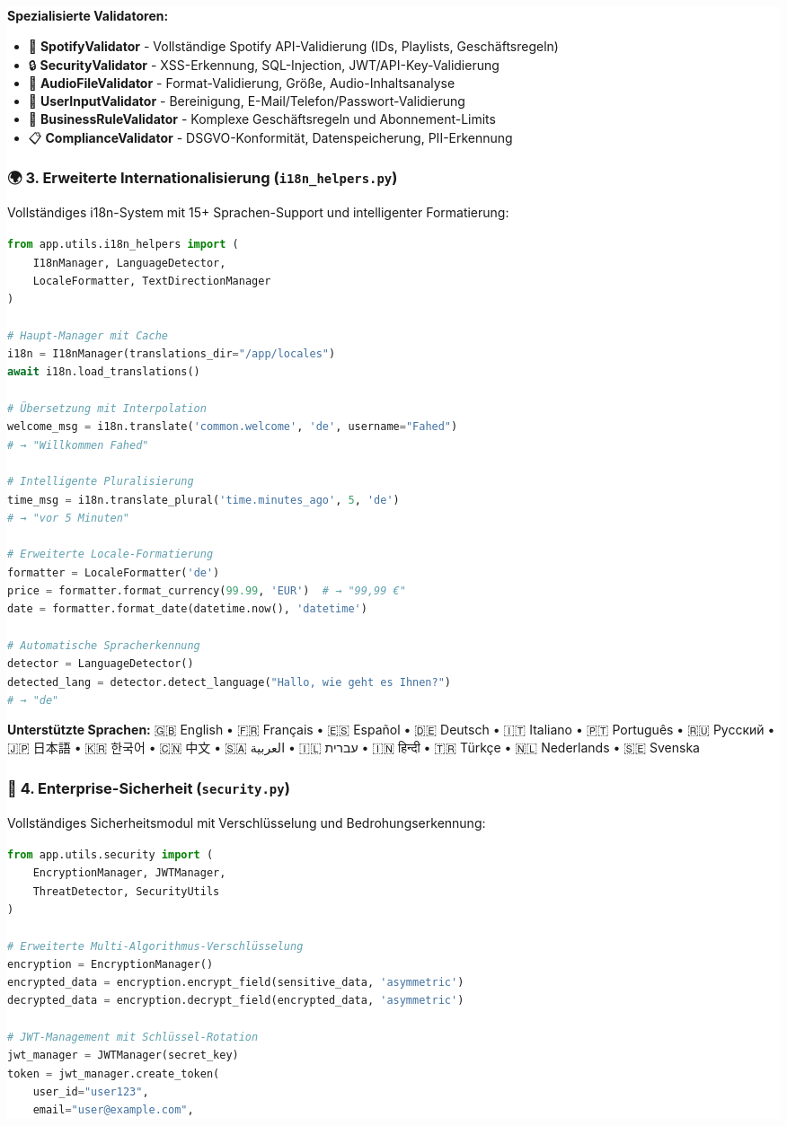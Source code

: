 **Spezialisierte Validatoren:**
- 🎵 **SpotifyValidator** - Vollständige Spotify API-Validierung (IDs, Playlists, Geschäftsregeln)
- 🔒 **SecurityValidator** - XSS-Erkennung, SQL-Injection, JWT/API-Key-Validierung
- 🎼 **AudioFileValidator** - Format-Validierung, Größe, Audio-Inhaltsanalyse
- 📝 **UserInputValidator** - Bereinigung, E-Mail/Telefon/Passwort-Validierung
- 🏢 **BusinessRuleValidator** - Komplexe Geschäftsregeln und Abonnement-Limits
- 📋 **ComplianceValidator** - DSGVO-Konformität, Datenspeicherung, PII-Erkennung

### 🌍 **3. Erweiterte Internationalisierung** (`i18n_helpers.py`)

Vollständiges i18n-System mit 15+ Sprachen-Support und intelligenter Formatierung:

```python
from app.utils.i18n_helpers import (
    I18nManager, LanguageDetector, 
    LocaleFormatter, TextDirectionManager
)

# Haupt-Manager mit Cache
i18n = I18nManager(translations_dir="/app/locales")
await i18n.load_translations()

# Übersetzung mit Interpolation
welcome_msg = i18n.translate('common.welcome', 'de', username="Fahed")
# → "Willkommen Fahed"

# Intelligente Pluralisierung
time_msg = i18n.translate_plural('time.minutes_ago', 5, 'de')
# → "vor 5 Minuten"

# Erweiterte Locale-Formatierung
formatter = LocaleFormatter('de')
price = formatter.format_currency(99.99, 'EUR')  # → "99,99 €"
date = formatter.format_date(datetime.now(), 'datetime')

# Automatische Spracherkennung
detector = LanguageDetector()
detected_lang = detector.detect_language("Hallo, wie geht es Ihnen?")
# → "de"
```

**Unterstützte Sprachen:**
🇬🇧 English • 🇫🇷 Français • 🇪🇸 Español • 🇩🇪 Deutsch • 🇮🇹 Italiano • 🇵🇹 Português • 🇷🇺 Русский • 🇯🇵 日本語 • 🇰🇷 한국어 • 🇨🇳 中文 • 🇸🇦 العربية • 🇮🇱 עברית • 🇮🇳 हिन्दी • 🇹🇷 Türkçe • 🇳🇱 Nederlands • 🇸🇪 Svenska

### 🔐 **4. Enterprise-Sicherheit** (`security.py`)

Vollständiges Sicherheitsmodul mit Verschlüsselung und Bedrohungserkennung:

```python
from app.utils.security import (
    EncryptionManager, JWTManager, 
    ThreatDetector, SecurityUtils
)

# Erweiterte Multi-Algorithmus-Verschlüsselung
encryption = EncryptionManager()
encrypted_data = encryption.encrypt_field(sensitive_data, 'asymmetric')
decrypted_data = encryption.decrypt_field(encrypted_data, 'asymmetric')

# JWT-Management mit Schlüssel-Rotation
jwt_manager = JWTManager(secret_key)
token = jwt_manager.create_token(
    user_id="user123",
    email="user@example.com", 
```